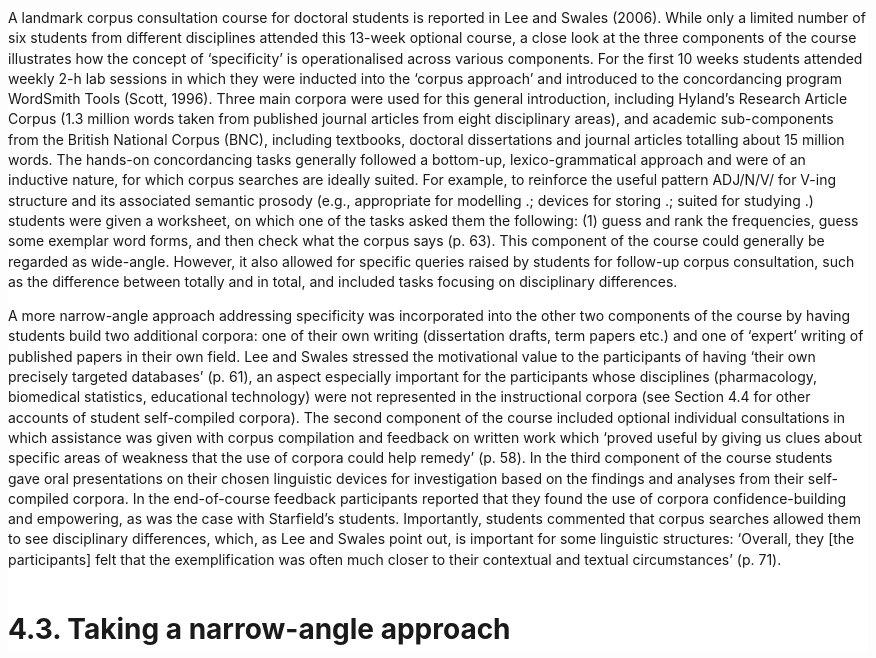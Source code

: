 A landmark corpus consultation course for doctoral students is reported in Lee and Swales (2006). While only a limited number of six students from different disciplines attended this 13-week optional course, a close look at the three components of the course illustrates how the concept of ‘specificity’ is operationalised across various components. For the first 10 weeks students attended weekly 2-h lab sessions in which they were inducted into the ‘corpus approach’ and introduced to the concordancing program WordSmith Tools (Scott, 1996). Three main corpora were used for this general introduction, including Hyland’s Research Article Corpus (1.3 million words taken from published journal articles from eight disciplinary areas), and academic sub-components from the British National Corpus (BNC), including textbooks, doctoral dissertations and journal articles totalling about 15 million words. The hands-on concordancing tasks generally followed a bottom-up, lexico-grammatical approach and were of an inductive nature, for which corpus searches are ideally suited. For example, to reinforce the useful pattern ADJ/N/V/ for V-ing structure and its associated semantic prosody (e.g., appropriate for modelling .; devices for storing .; suited for studying .) students were given a worksheet, on which one of the tasks asked them the following: (1) guess and rank the frequencies, guess some exemplar word forms, and then check what the corpus says (p. 63). This component of the course could generally be regarded as wide-angle. However, it also allowed for specific queries raised by students for follow-up corpus consultation, such as the difference between totally and in total, and included tasks focusing on disciplinary differences.

A more narrow-angle approach addressing specificity was incorporated into the other two components of the course by having students build two additional corpora: one of their own writing (dissertation drafts, term papers etc.) and one of ‘expert’ writing of published papers in their own field. Lee and Swales stressed the motivational value to the participants of having ‘their own precisely targeted databases’ (p. 61), an aspect especially important for the participants whose disciplines (pharmacology, biomedical statistics, educational technology) were not represented in the instructional corpora (see Section 4.4 for other accounts of student self-compiled corpora). The second component of the course included optional individual consultations in which assistance was given with corpus compilation and feedback on written work which ‘proved useful by giving us clues about specific areas of weakness that the use of corpora could help remedy’ (p. 58). In the third component of the course students gave oral presentations on their chosen linguistic devices for investigation based on the findings and analyses from their self-compiled corpora. In the end-of-course feedback participants reported that they found the use of corpora confidence-building and empowering, as was the case with Starfield’s students. Importantly, students commented that corpus searches allowed them to see disciplinary differences, which, as Lee and Swales point out, is important for some linguistic structures: ‘Overall, they [the participants] felt that the exemplification was often much closer to their contextual and textual circumstances’ (p. 71).

# 4.3. Taking a narrow-angle approach
